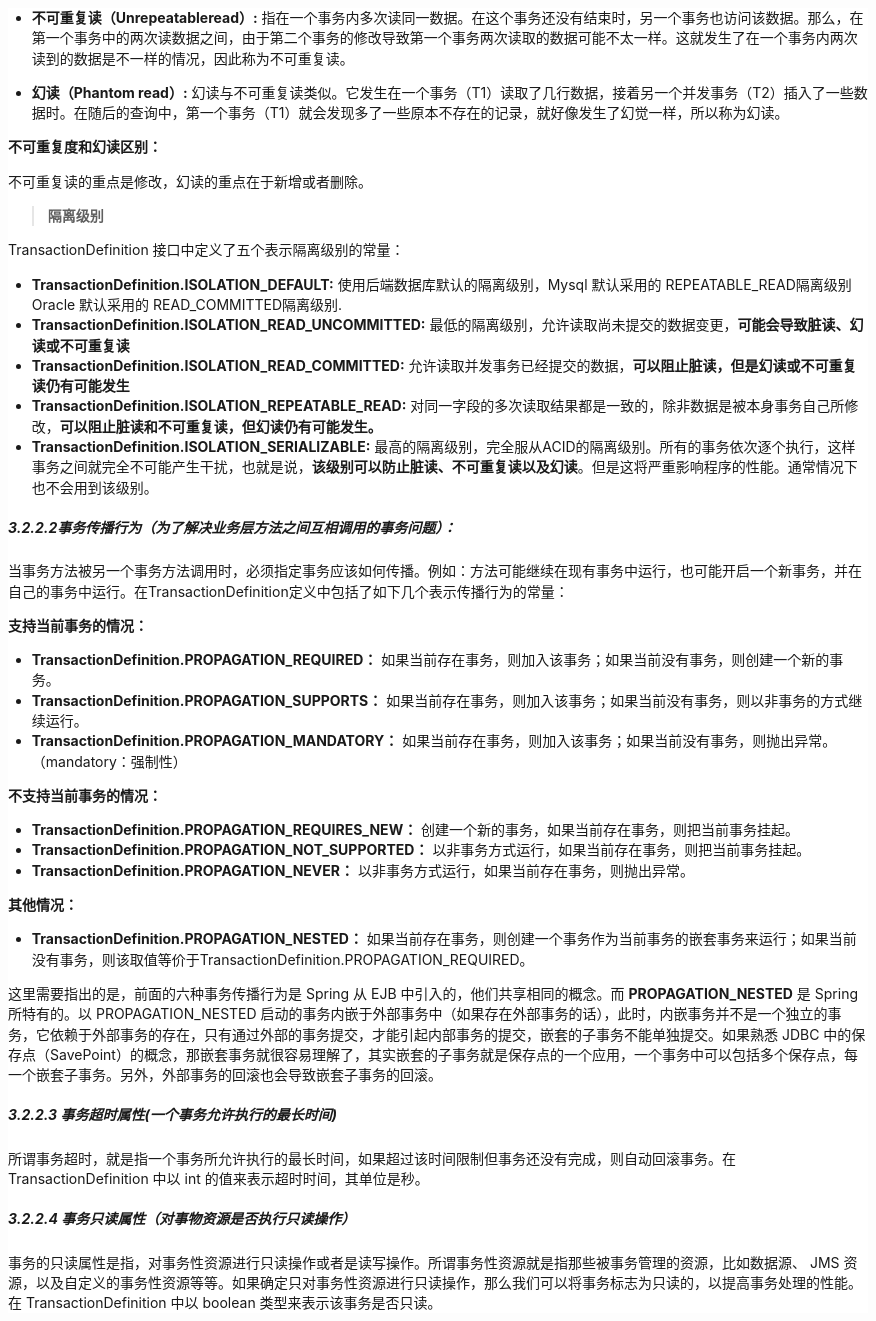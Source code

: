 - **不可重复读（Unrepeatableread）:** 指在一个事务内多次读同一数据。在这个事务还没有结束时，另一个事务也访问该数据。那么，在第一个事务中的两次读数据之间，由于第二个事务的修改导致第一个事务两次读取的数据可能不太一样。这就发生了在一个事务内两次读到的数据是不一样的情况，因此称为不可重复读。

- **幻读（Phantom read）:** 幻读与不可重复读类似。它发生在一个事务（T1）读取了几行数据，接着另一个并发事务（T2）插入了一些数据时。在随后的查询中，第一个事务（T1）就会发现多了一些原本不存在的记录，就好像发生了幻觉一样，所以称为幻读。

**不可重复度和幻读区别：**

不可重复读的重点是修改，幻读的重点在于新增或者删除。

> **隔离级别**

TransactionDefinition 接口中定义了五个表示隔离级别的常量：

- **TransactionDefinition.ISOLATION_DEFAULT:**				使用后端数据库默认的隔离级别，Mysql 默认采用的 REPEATABLE_READ隔离级别 Oracle 默认采用的 READ_COMMITTED隔离级别.
- **TransactionDefinition.ISOLATION_READ_UNCOMMITTED:**         最低的隔离级别，允许读取尚未提交的数据变更，**可能会导致脏读、幻读或不可重复读**
- **TransactionDefinition.ISOLATION_READ_COMMITTED:**              允许读取并发事务已经提交的数据，**可以阻止脏读，但是幻读或不可重复读仍有可能发生**
- **TransactionDefinition.ISOLATION_REPEATABLE_READ:** 	   对同一字段的多次读取结果都是一致的，除非数据是被本身事务自己所修改，**可以阻止脏读和不可重复读，但幻读仍有可能发生。**
- **TransactionDefinition.ISOLATION_SERIALIZABLE:** 	             最高的隔离级别，完全服从ACID的隔离级别。所有的事务依次逐个执行，这样事务之间就完全不可能产生干扰，也就是说，**该级别可以防止脏读、不可重复读以及幻读**。但是这将严重影响程序的性能。通常情况下也不会用到该级别。

##### 3.2.2.2事务传播行为（为了解决业务层方法之间互相调用的事务问题）：

当事务方法被另一个事务方法调用时，必须指定事务应该如何传播。例如：方法可能继续在现有事务中运行，也可能开启一个新事务，并在自己的事务中运行。在TransactionDefinition定义中包括了如下几个表示传播行为的常量：

**支持当前事务的情况：**

- **TransactionDefinition.PROPAGATION_REQUIRED：** 如果当前存在事务，则加入该事务；如果当前没有事务，则创建一个新的事务。
- **TransactionDefinition.PROPAGATION_SUPPORTS：** 如果当前存在事务，则加入该事务；如果当前没有事务，则以非事务的方式继续运行。
- **TransactionDefinition.PROPAGATION_MANDATORY：** 如果当前存在事务，则加入该事务；如果当前没有事务，则抛出异常。（mandatory：强制性）

**不支持当前事务的情况：**

- **TransactionDefinition.PROPAGATION_REQUIRES_NEW：** 创建一个新的事务，如果当前存在事务，则把当前事务挂起。
- **TransactionDefinition.PROPAGATION_NOT_SUPPORTED：** 以非事务方式运行，如果当前存在事务，则把当前事务挂起。
- **TransactionDefinition.PROPAGATION_NEVER：** 以非事务方式运行，如果当前存在事务，则抛出异常。

**其他情况：**

- **TransactionDefinition.PROPAGATION_NESTED：** 如果当前存在事务，则创建一个事务作为当前事务的嵌套事务来运行；如果当前没有事务，则该取值等价于TransactionDefinition.PROPAGATION_REQUIRED。

这里需要指出的是，前面的六种事务传播行为是 Spring 从 EJB 中引入的，他们共享相同的概念。而 **PROPAGATION_NESTED** 是 Spring 所特有的。以 PROPAGATION_NESTED 启动的事务内嵌于外部事务中（如果存在外部事务的话），此时，内嵌事务并不是一个独立的事务，它依赖于外部事务的存在，只有通过外部的事务提交，才能引起内部事务的提交，嵌套的子事务不能单独提交。如果熟悉 JDBC 中的保存点（SavePoint）的概念，那嵌套事务就很容易理解了，其实嵌套的子事务就是保存点的一个应用，一个事务中可以包括多个保存点，每一个嵌套子事务。另外，外部事务的回滚也会导致嵌套子事务的回滚。

##### 3.2.2.3 事务超时属性(一个事务允许执行的最长时间)

所谓事务超时，就是指一个事务所允许执行的最长时间，如果超过该时间限制但事务还没有完成，则自动回滚事务。在 TransactionDefinition 中以 int 的值来表示超时时间，其单位是秒。

##### 3.2.2.4 事务只读属性（对事物资源是否执行只读操作）

事务的只读属性是指，对事务性资源进行只读操作或者是读写操作。所谓事务性资源就是指那些被事务管理的资源，比如数据源、 JMS 资源，以及自定义的事务性资源等等。如果确定只对事务性资源进行只读操作，那么我们可以将事务标志为只读的，以提高事务处理的性能。在 TransactionDefinition 中以 boolean 类型来表示该事务是否只读。

